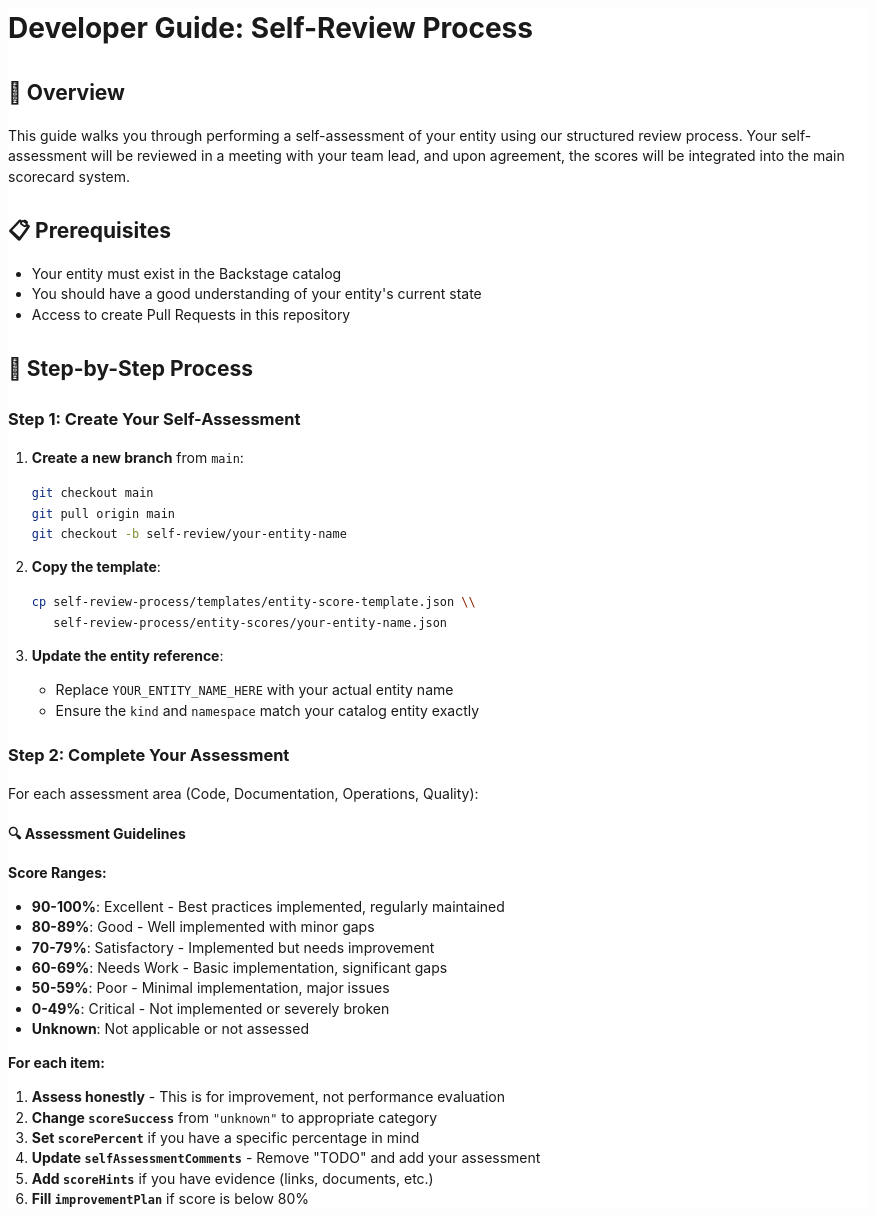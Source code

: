 # Developer Guide: Self-Review Process

## 🎯 Overview
This guide walks you through performing a self-assessment of your entity using our structured review process. Your self-assessment will be reviewed in a meeting with your team lead, and upon agreement, the scores will be integrated into the main scorecard system.

## 📋 Prerequisites
- Your entity must exist in the Backstage catalog
- You should have a good understanding of your entity's current state
- Access to create Pull Requests in this repository

## 🚀 Step-by-Step Process

### Step 1: Create Your Self-Assessment

1. **Create a new branch** from `main`:
   ```bash
   git checkout main
   git pull origin main
   git checkout -b self-review/your-entity-name
   ```

2. **Copy the template**:
   ```bash
   cp self-review-process/templates/entity-score-template.json \\
      self-review-process/entity-scores/your-entity-name.json
   ```

3. **Update the entity reference**:
   - Replace `YOUR_ENTITY_NAME_HERE` with your actual entity name
   - Ensure the `kind` and `namespace` match your catalog entity exactly

### Step 2: Complete Your Assessment

For each assessment area (Code, Documentation, Operations, Quality):

#### 🔍 Assessment Guidelines

**Score Ranges:**
- **90-100%**: Excellent - Best practices implemented, regularly maintained
- **80-89%**: Good - Well implemented with minor gaps
- **70-79%**: Satisfactory - Implemented but needs improvement
- **60-69%**: Needs Work - Basic implementation, significant gaps
- **50-59%**: Poor - Minimal implementation, major issues
- **0-49%**: Critical - Not implemented or severely broken
- **Unknown**: Not applicable or not assessed

**For each item:**

1. **Assess honestly** - This is for improvement, not performance evaluation
2. **Change `scoreSuccess`** from `"unknown"` to appropriate category
3. **Set `scorePercent`** if you have a specific percentage in mind
4. **Update `selfAssessmentComments`** - Remove "TODO" and add your assessment
5. **Add `scoreHints`** if you have evidence (links, documents, etc.)
6. **Fill `improvementPlan`** if score is below 80%
